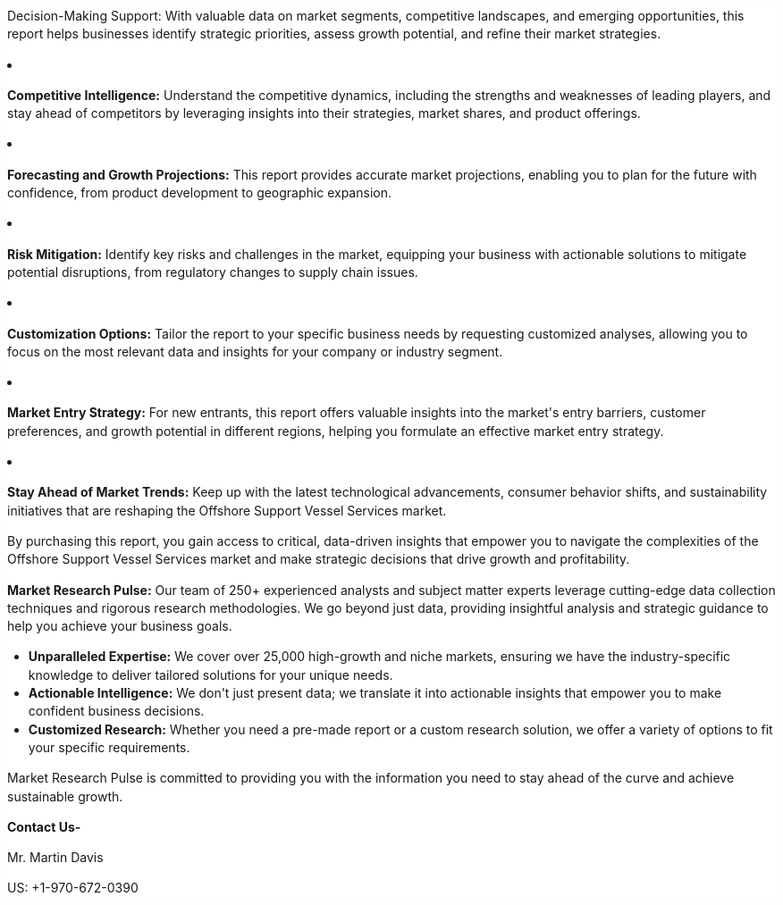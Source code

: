 Decision-Making Support:</strong> With valuable data on market segments, competitive landscapes, and emerging opportunities, this report helps businesses identify strategic priorities, assess growth potential, and refine their market strategies.</p></li><li><p><strong>Competitive Intelligence:</strong> Understand the competitive dynamics, including the strengths and weaknesses of leading players, and stay ahead of competitors by leveraging insights into their strategies, market shares, and product offerings.</p></li><li><p><strong>Forecasting and Growth Projections:</strong> This report provides accurate market projections, enabling you to plan for the future with confidence, from product development to geographic expansion.</p></li><li><p><strong>Risk Mitigation:</strong> Identify key risks and challenges in the market, equipping your business with actionable solutions to mitigate potential disruptions, from regulatory changes to supply chain issues.</p></li><li><p><strong>Customization Options:</strong> Tailor the report to your specific business needs by requesting customized analyses, allowing you to focus on the most relevant data and insights for your company or industry segment.</p></li><li><p><strong>Market Entry Strategy:</strong> For new entrants, this report offers valuable insights into the market's entry barriers, customer preferences, and growth potential in different regions, helping you formulate an effective market entry strategy.</p></li><li><p><strong>Stay Ahead of Market Trends:</strong> Keep up with the latest technological advancements, consumer behavior shifts, and sustainability initiatives that are reshaping the Offshore Support Vessel Services market.</p></li></ol><p>By purchasing this report, you gain access to critical, data-driven insights that empower you to navigate the complexities of the Offshore Support Vessel Services market and make strategic decisions that drive growth and profitability.</p><p><strong>Market Research Pulse:</strong>&nbsp;Our team of 250+ experienced analysts and subject matter experts leverage cutting-edge data collection techniques and rigorous research methodologies. We go beyond just data, providing insightful analysis and strategic guidance to help you achieve your business goals.</p><ul><li><strong>Unparalleled Expertise:</strong>&nbsp;We cover over 25,000 high-growth and niche markets, ensuring we have the industry-specific knowledge to deliver tailored solutions for your unique needs.</li><li><strong>Actionable Intelligence:</strong>&nbsp;We don't just present data; we translate it into actionable insights that empower you to make confident business decisions.</li><li><strong>Customized Research:</strong>&nbsp;Whether you need a pre-made report or a custom research solution, we offer a variety of options to fit your specific requirements.</li></ul><p>Market Research Pulse is committed to providing you with the information you need to stay ahead of the curve and achieve sustainable growth.</p><p><strong>Contact Us-</strong></p><p>Mr. Martin Davis</p><p>US: +1-970-672-0390</p>
